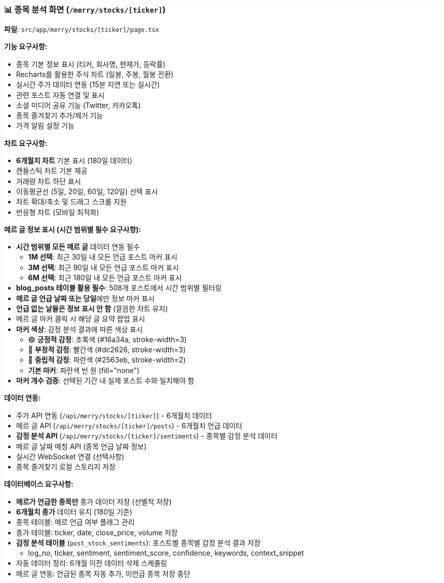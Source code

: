 ### 📊 종목 분석 화면 (`/merry/stocks/[ticker]`)
**파일**: `src/app/merry/stocks/[ticker]/page.tsx`

**기능 요구사항:**
- 종목 기본 정보 표시 (티커, 회사명, 현재가, 등락률)
- Recharts를 활용한 주식 차트 (일봉, 주봉, 월봉 전환)
- 실시간 주가 데이터 연동 (15분 지연 또는 실시간)
- 관련 포스트 자동 연결 및 표시
- 소셜 미디어 공유 기능 (Twitter, 카카오톡)
- 종목 즐겨찾기 추가/제거 기능
- 가격 알림 설정 기능

**차트 요구사항:**
- **6개월치 차트** 기본 표시 (180일 데이터)
- 캔들스틱 차트 기본 제공
- 거래량 차트 하단 표시  
- 이동평균선 (5일, 20일, 60일, 120일) 선택 표시
- 차트 확대/축소 및 드래그 스크롤 지원
- 반응형 차트 (모바일 최적화)

**메르 글 정보 표시 (시간 범위별 필수 요구사항):**
- **시간 범위별 모든 메르 글** 데이터 연동 필수
  - **1M 선택**: 최근 30일 내 모든 언급 포스트 마커 표시
  - **3M 선택**: 최근 90일 내 모든 언급 포스트 마커 표시  
  - **6M 선택**: 최근 180일 내 모든 언급 포스트 마커 표시
- **blog_posts 테이블 활용 필수**: 508개 포스트에서 시간 범위별 필터링
- **메르 글 언급 날짜 또는 당일**에만 정보 마커 표시
- **언급 없는 날들은 정보 표시 안 함** (깔끔한 차트 유지)
- 메르 글 마커 클릭 시 해당 글 요약 팝업 표시
- **마커 색상**: 감정 분석 결과에 따른 색상 표시
  - 🟢 **긍정적 감정**: 초록색 (#16a34a, stroke-width=3)
  - 🔴 **부정적 감정**: 빨간색 (#dc2626, stroke-width=3)  
  - 🔵 **중립적 감정**: 파란색 (#2563eb, stroke-width=2)
  - **기본 마커**: 파란색 빈 원 (fill="none")
- **마커 개수 검증**: 선택된 기간 내 실제 포스트 수와 일치해야 함

**데이터 연동:**
- 주가 API 연동 (`/api/merry/stocks/[ticker]`) - 6개월치 데이터
- 메르 글 API (`/api/merry/stocks/[ticker]/posts`) - 6개월치 언급 데이터
- **감정 분석 API** (`/api/merry/stocks/[ticker]/sentiments`) - 종목별 감정 분석 데이터
- 메르 글 날짜 매칭 API (종목 언급 날짜 정보)
- 실시간 WebSocket 연결 (선택사항)
- 종목 즐겨찾기 로컬 스토리지 저장

**데이터베이스 요구사항:**
- **메르가 언급한 종목만** 종가 데이터 저장 (선별적 저장)
- **6개월치 종가** 데이터 유지 (180일 기준)
- 종목 테이블: 메르 언급 여부 플래그 관리
- 종가 테이블: ticker, date, close_price, volume 저장
- **감정 분석 테이블** (`post_stock_sentiments`): 포스트별 종목별 감정 분석 결과 저장
  - log_no, ticker, sentiment, sentiment_score, confidence, keywords, context_snippet
- 자동 데이터 정리: 6개월 이전 데이터 삭제 스케줄링
- 메르 글 연동: 언급된 종목 자동 추가, 미언급 종목 저장 중단
